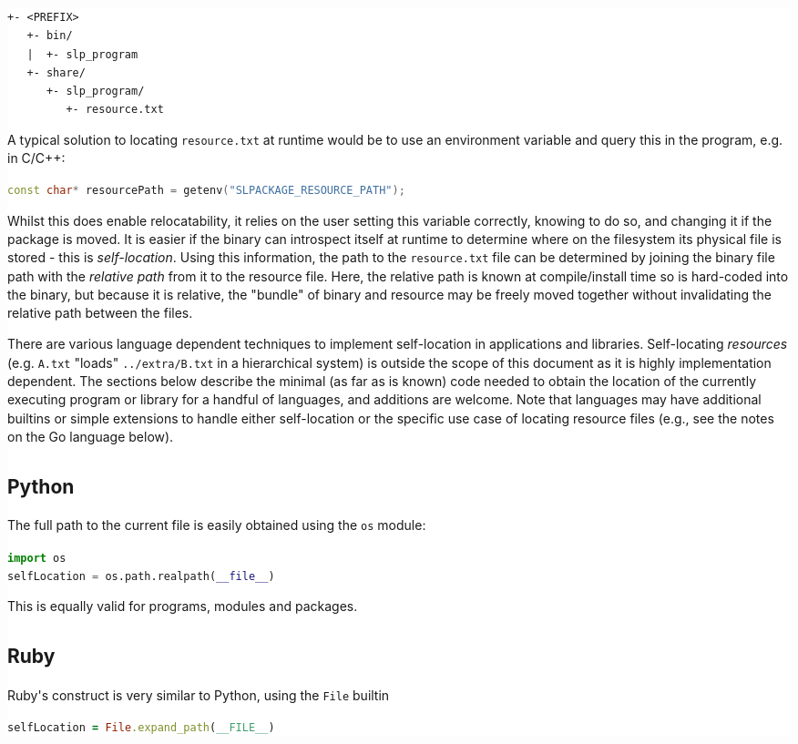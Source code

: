 ```
+- <PREFIX>
   +- bin/
   |  +- slp_program
   +- share/
      +- slp_program/
         +- resource.txt
```

A typical solution to locating `resource.txt` at runtime would be to use an
environment variable and query this in the program, e.g. in C/C++:

```C++
const char* resourcePath = getenv("SLPACKAGE_RESOURCE_PATH");
```

Whilst this does enable relocatability, it relies on the user setting this
variable correctly, knowing to do so, and changing it if the package is
moved. It is easier if the binary can introspect itself at runtime
to determine where on the filesystem its physical file is stored - this
is _self-location_. Using this information, the path to the `resource.txt`
file can be determined by joining the binary file path with the
_relative path_ from it to the resource file. Here, the relative path is known
at compile/install time so is hard-coded into the binary, but because
it is relative, the "bundle" of binary and resource may be freely
moved together without invalidating the relative path between the files.

There are various language dependent techniques to implement
self-location in applications and libraries. Self-locating *resources*
(e.g. `A.txt` "loads" `../extra/B.txt` in a hierarchical system) is
outside the scope of this document as it is highly implementation
dependent. The sections below describe
the minimal (as far as is known) code needed to obtain the location
of the currently executing program or library for a handful of languages,
and additions are welcome. Note that languages may have additional
builtins or simple extensions to handle either self-location or the
specific use case of locating resource files (e.g., see the notes
on the Go language below).

Python
------
The full path to the current file is easily obtained using the `os`
module:

```Python
import os
selfLocation = os.path.realpath(__file__)
```

This is equally valid for programs, modules and packages.

Ruby
----
Ruby's construct is very similar to Python, using the `File` builtin

```Ruby
selfLocation = File.expand_path(__FILE__)
```
